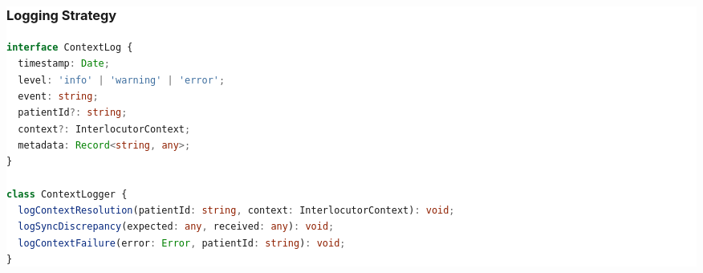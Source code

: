 ### Logging Strategy

```typescript
interface ContextLog {
  timestamp: Date;
  level: 'info' | 'warning' | 'error';
  event: string;
  patientId?: string;
  context?: InterlocutorContext;
  metadata: Record<string, any>;
}

class ContextLogger {
  logContextResolution(patientId: string, context: InterlocutorContext): void;
  logSyncDiscrepancy(expected: any, received: any): void;
  logContextFailure(error: Error, patientId: string): void;
}
```